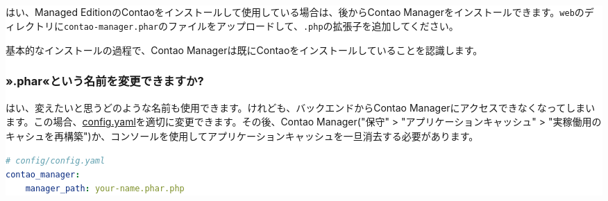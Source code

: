 はい、Managed EditionのContaoをインストールして使用している場合は、後からContao Managerをインストールできます。`web`のディレクトリに`contao-manager.phar`のファイルをアップロードして、`.php`の拡張子を追加してください。

基本的なインストールの過程で、Contao Managerは既にContaoをインストールしていることを認識します。

### ».phar«という名前を変更できますか?

はい、変えたいと思うどのような名前も使用できます。けれども、バックエンドからContao Managerにアクセスできなくなってしまいます。この場合、[config.yaml](/ja/system/settings/#config-yaml)を適切に変更できます。その後、Contao Manager("保守" &gt; "アプリケーションキャッシュ" &gt; "実稼働用のキャシュを再構築")か、コンソールを使用してアプリケーションキャッシュを一旦消去する必要があります。

```yaml
# config/config.yaml
contao_manager:
    manager_path: your-name.phar.php
```


